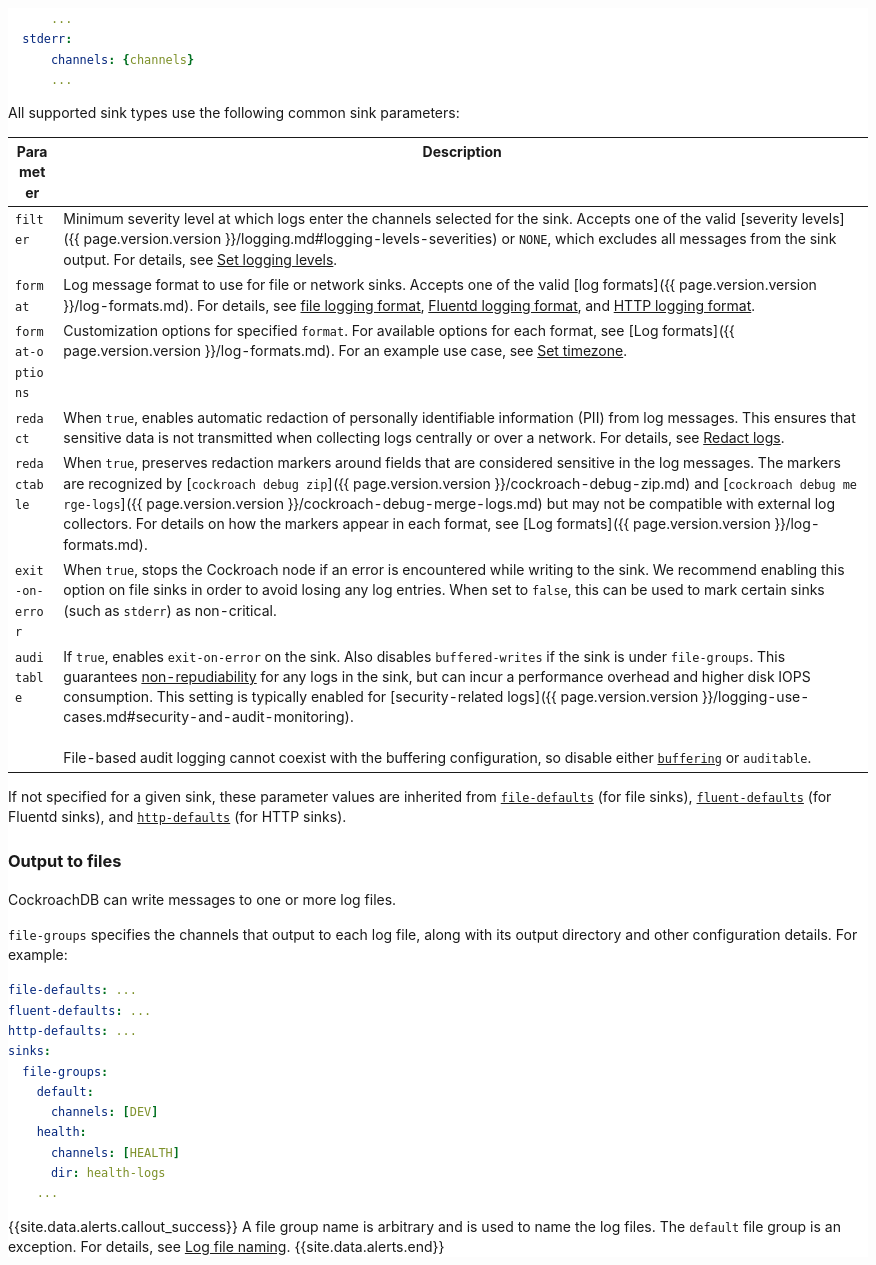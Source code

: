 ~~~ yaml
      ...
  stderr:
      channels: {channels}
      ...
~~~

<a name="common-sink-parameters"></a>

All supported sink types use the following common sink parameters:

| Parameter       | Description                                                                                                                                                                                                                                                                                                                                                                                                                  |
|-----------------|------------------------------------------------------------------------------------------------------------------------------------------------------------------------------------------------------------------------------------------------------------------------------------------------------------------------------------------------------------------------------------------------------------------------------|
| `filter`        | Minimum severity level at which logs enter the channels selected for the sink. Accepts one of the valid [severity levels]({{ page.version.version }}/logging.md#logging-levels-severities) or `NONE`, which excludes all messages from the sink output. For details, see [Set logging levels](#set-logging-levels).                                                                                                                                   |
| `format`        | Log message format to use for file or network sinks. Accepts one of the valid [log formats]({{ page.version.version }}/log-formats.md). For details, see [file logging format](#file-logging-format), [Fluentd logging format](#fluentd-logging-format), and [HTTP logging format](#http-logging-format).                                                                                                                                             |
|`format-options` | Customization options for specified `format`. For available options for each format, see [Log formats]({{ page.version.version }}/log-formats.md). For an example use case, see [Set timezone](#set-timezone).  |
| `redact`        | When `true`, enables automatic redaction of personally identifiable information (PII) from log messages. This ensures that sensitive data is not transmitted when collecting logs centrally or over a network. For details, see [Redact logs](#redact-logs).                                                                                                                                                                 |
| `redactable`    | When `true`, preserves redaction markers around fields that are considered sensitive in the log messages. The markers are recognized by [`cockroach debug zip`]({{ page.version.version }}/cockroach-debug-zip.md) and [`cockroach debug merge-logs`]({{ page.version.version }}/cockroach-debug-merge-logs.md) but may not be compatible with external log collectors. For details on how the markers appear in each format, see [Log formats]({{ page.version.version }}/log-formats.md).             |
| `exit-on-error` | When `true`, stops the Cockroach node if an error is encountered while writing to the sink. We recommend enabling this option on file sinks in order to avoid losing any log entries. When set to `false`, this can be used to mark certain sinks (such as `stderr`) as non-critical.                                                                                                                                        |
| <a id="auditable"></a>`auditable`     | If `true`, enables `exit-on-error` on the sink. Also disables `buffered-writes` if the sink is under `file-groups`. This guarantees [non-repudiability](https://wikipedia.org/wiki/Non-repudiation) for any logs in the sink, but can incur a performance overhead and higher disk IOPS consumption. This setting is typically enabled for [security-related logs]({{ page.version.version }}/logging-use-cases.md#security-and-audit-monitoring).<br><br>File-based audit logging cannot coexist with the buffering configuration, so disable either [`buffering`](#file-buffering) or `auditable`. |

If not specified for a given sink, these parameter values are inherited from [`file-defaults`](#set-file-defaults) (for file sinks), [`fluent-defaults`](#set-fluentd-defaults) (for Fluentd sinks), and [`http-defaults`](#set-http-defaults) (for HTTP sinks).

### Output to files

CockroachDB can write messages to one or more log files.

`file-groups` specifies the channels that output to each log file, along with its output directory and other configuration details. For example:

~~~ yaml
file-defaults: ...
fluent-defaults: ...
http-defaults: ...
sinks:
  file-groups:
    default:
      channels: [DEV]
    health:
      channels: [HEALTH]
      dir: health-logs
    ...
~~~

{{site.data.alerts.callout_success}}
A file group name is arbitrary and is used to name the log files. The `default` file group is an exception. For details, see [Log file naming](#log-file-naming).
{{site.data.alerts.end}}
